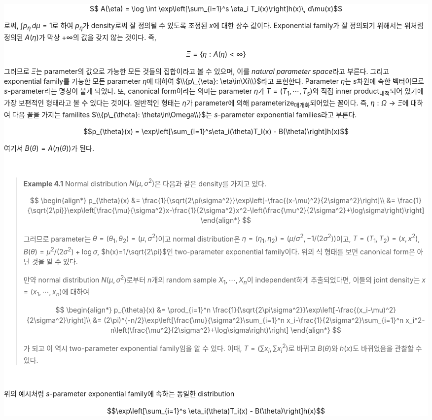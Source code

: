 $$ A(\eta) = \log \int \exp\left[\sum_{i=1}^s \eta_i T_i(x)\right]h(x)\, d\mu(x)$$

로써, $\int p_{\eta}\,d\mu = 1$로 하여 $p_{\eta}$가 density로써 잘 정의될 수 있도록 조정된 $x$에 대한 상수 값이다. Exponential family가 잘 정의되기 위해서는 위처럼 정의된 $A(\eta)$가 막상 $+\infty$의 값을 갖지 않는 것이다. 즉,

$$\Xi = \{\eta: A(\eta)\lt\infty\}$$

그러므로 $\Xi$는 parameter의 값으로 가능한 모든 것들의 집합이라고 볼 수 있으며, 이를 *natural parameter space*라고 부른다. 그리고 exponential family를 가능한 모든 parameter $\eta$에 대하여 $\\{p\_{\eta}: \eta\in\Xi\\}$라고 표현한다. Parameter $\eta$는 $s$차원에 속한 벡터이므로 $s$-parameter라는 명칭이 붙게 되었다. 또, canonical form이라는 의미는 parameter $\eta$가 $T = (T_1, \cdots, T_s)$와 직접 inner product<sub>내적</sub>되어 있기에 가장 보편적인 형태라고 볼 수 있다는 것이다. 일반적인 형태는 $\eta$가 parameter에 의해 parameterize<sub>매개화</sub>되어있는 꼴이다. 즉, $\eta:\Omega\to\Xi$에 대하여 다음 꼴을 가지는 familites $\\{p\_{\theta}: \theta\in\Omega\\}$는 $s$-parameter exponential families라고 부른다.

$$p_{\theta}(x) = \exp\left[\sum_{i=1}^s\eta_i(\theta)T_I(x) - B(\theta)\right]h(x)$$

여기서 $B(\theta) = A(\eta(\theta))$가 된다.

<br>

> **Example 4.1** Normal distribution $N(\mu, \sigma^2)$은 다음과 같은 density를 가지고 있다.
>
> $$
> \begin{align*}
> p_{\theta}(x) &= \frac{1}{\sqrt{2\pi\sigma^2}}\exp\left[-\frac{(x-\mu)^2}{2\sigma^2}\right]\\
> &= \frac{1}{\sqrt{2\pi}}\exp\left[\frac{\mu}{\sigma^2}x-\frac{1}{2\sigma^2}x^2-\left(\frac{\mu^2}{2\sigma^2}+\log\sigma\right)\right]
> \end{align*}
> $$
>
> 그러므로 parameter는 $\theta = (\theta_1, \theta_2)= (\mu, \sigma^2)$이고 normal distribution은 $\eta = (\eta_1, \eta_2) = (\mu/\sigma^2, -1/(2\sigma^2))$이고, $T = (T_1, T_2) = (x, x^2)$, $B(\theta) = \mu^2/(2\sigma^2)+\log\sigma$, $h(x)=1/\sqrt{2\pi}$인 two-parameter exponential family이다. 위의 식 형태를 보면 canonical form은 아닌 것을 알 수 있다.
>
> 만약 normal distribution $N(\mu, \sigma^2)$로부터 $n$개의 random sample $X_1, \cdots, X_n$이 independent하게 추출되었다면, 이들의 joint density는 $x = (x_1, \cdots, x_n)$에 대하여
>
> $$
> \begin{align*}
> p_{\theta}(x) &= \prod_{i=1}^n \frac{1}{\sqrt{2\pi\sigma^2}}\exp\left[-\frac{(x_i-\mu)^2}{2\sigma^2}\right]\\
> &= (2\pi)^{-n/2}\exp\left[\frac{\mu}{\sigma^2}\sum_{i=1}^n x_i-\frac{1}{2\sigma^2}\sum_{i=1}^n x_i^2-n\left(\frac{\mu^2}{2\sigma^2}+\log\sigma\right)\right]
> \end{align*}
> $$
>
> 가 되고 이 역시 two-parameter exponential family임을 알 수 있다. 이때, $T = (\sum x_i, \sum x_i^2)$로 바뀌고 $B(\theta)$와 $h(x)$도 바뀌었음을 관찰할 수 있다. 
>

<br>

위의 예시처럼 $s$-parameter exponential family에 속하는 동일한 distribution

$$\exp\left[\sum_{i=1}^s \eta_i(\theta)T_i(x) - B(\theta)\right]h(x)$$
